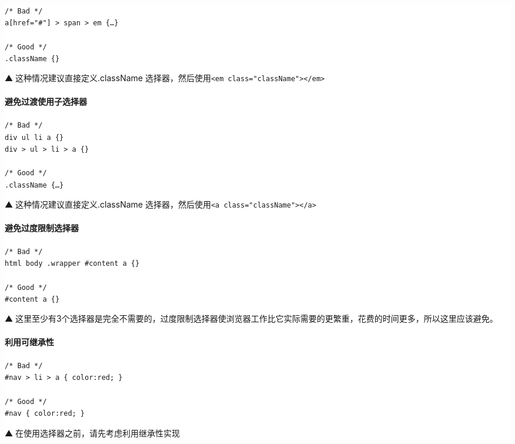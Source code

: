 ```
/* Bad */
a[href="#"] > span > em {…}

/* Good */
.className {}
```

▲ 这种情况建议直接定义.className 选择器，然后使用`<em class="className"></em>`


#### 避免过渡使用子选择器
```
/* Bad */
div ul li a {}
div > ul > li > a {}

/* Good */
.className {…}
```

▲ 这种情况建议直接定义.className 选择器，然后使用`<a class="className"></a>`

#### 避免过度限制选择器

```
/* Bad */
html body .wrapper #content a {}

/* Good */
#content a {}
```

▲ 这里至少有3个选择器是完全不需要的，过度限制选择器使浏览器工作比它实际需要的更繁重，花费的时间更多，所以这里应该避免。

#### 利用可继承性
```
/* Bad */
#nav > li > a { color:red; } 

/* Good */
#nav { color:red; }
```

▲ 在使用选择器之前，请先考虑利用继承性实现



  [1]: http://selectivizr.com/
  [2]: http://segmentfault.com/a/1190000000453851
  [3]: http://stevesouders.com/